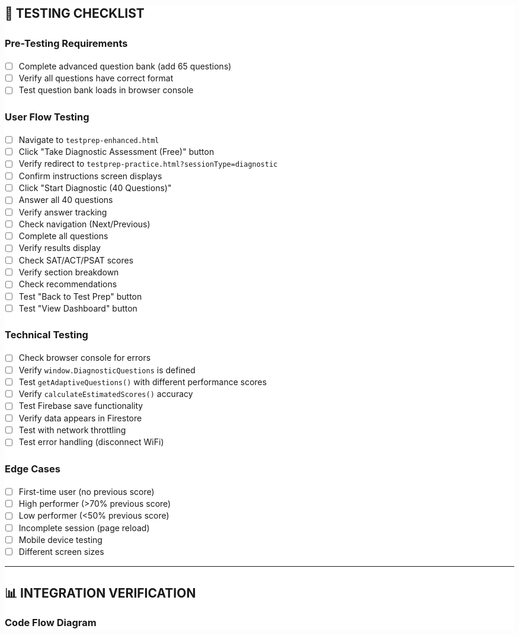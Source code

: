 
## 🧪 TESTING CHECKLIST

### Pre-Testing Requirements
- [ ] Complete advanced question bank (add 65 questions)
- [ ] Verify all questions have correct format
- [ ] Test question bank loads in browser console

### User Flow Testing
- [ ] Navigate to `testprep-enhanced.html`
- [ ] Click "Take Diagnostic Assessment (Free)" button
- [ ] Verify redirect to `testprep-practice.html?sessionType=diagnostic`
- [ ] Confirm instructions screen displays
- [ ] Click "Start Diagnostic (40 Questions)"
- [ ] Answer all 40 questions
- [ ] Verify answer tracking
- [ ] Check navigation (Next/Previous)
- [ ] Complete all questions
- [ ] Verify results display
- [ ] Check SAT/ACT/PSAT scores
- [ ] Verify section breakdown
- [ ] Check recommendations
- [ ] Test "Back to Test Prep" button
- [ ] Test "View Dashboard" button

### Technical Testing
- [ ] Check browser console for errors
- [ ] Verify `window.DiagnosticQuestions` is defined
- [ ] Test `getAdaptiveQuestions()` with different performance scores
- [ ] Verify `calculateEstimatedScores()` accuracy
- [ ] Test Firebase save functionality
- [ ] Verify data appears in Firestore
- [ ] Test with network throttling
- [ ] Test error handling (disconnect WiFi)

### Edge Cases
- [ ] First-time user (no previous score)
- [ ] High performer (>70% previous score)
- [ ] Low performer (<50% previous score)
- [ ] Incomplete session (page reload)
- [ ] Mobile device testing
- [ ] Different screen sizes

---

## 📊 INTEGRATION VERIFICATION

### Code Flow Diagram
